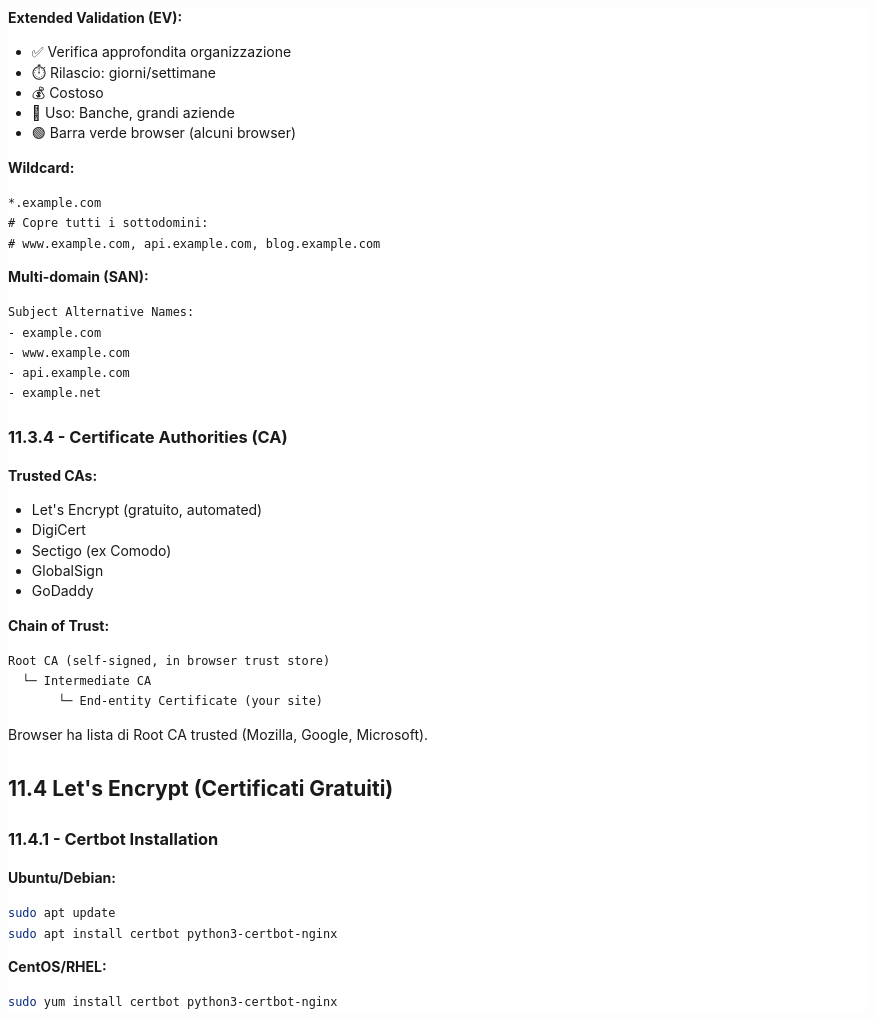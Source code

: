 **Extended Validation (EV):**
- ✅ Verifica approfondita organizzazione
- ⏱️ Rilascio: giorni/settimane
- 💰 Costoso
- 🎯 Uso: Banche, grandi aziende
- 🟢 Barra verde browser (alcuni browser)

**Wildcard:**
```
*.example.com
# Copre tutti i sottodomini:
# www.example.com, api.example.com, blog.example.com
```

**Multi-domain (SAN):**
```
Subject Alternative Names:
- example.com
- www.example.com
- api.example.com
- example.net
```

### 11.3.4 - Certificate Authorities (CA)

**Trusted CAs:**
- Let's Encrypt (gratuito, automated)
- DigiCert
- Sectigo (ex Comodo)
- GlobalSign
- GoDaddy

**Chain of Trust:**
```
Root CA (self-signed, in browser trust store)
  └─ Intermediate CA
       └─ End-entity Certificate (your site)
```

Browser ha lista di Root CA trusted (Mozilla, Google, Microsoft).

## 11.4 Let's Encrypt (Certificati Gratuiti)

### 11.4.1 - Certbot Installation

**Ubuntu/Debian:**
```bash
sudo apt update
sudo apt install certbot python3-certbot-nginx
```

**CentOS/RHEL:**
```bash
sudo yum install certbot python3-certbot-nginx
```
